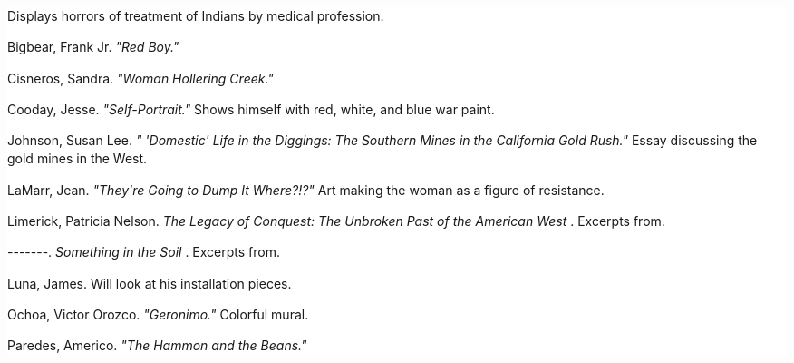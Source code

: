 Displays horrors of treatment of Indians by medical profession.
</p>
<p>
Bigbear, Frank Jr.
<i>
"Red Boy."
</i>
</p>
<p>
Cisneros, Sandra.
<i>
"Woman Hollering Creek."
</i>
</p>
<p>
Cooday, Jesse.
<i>
"Self-Portrait."
</i>
Shows himself with red, white, and blue war paint.
</p>
<p>
Johnson, Susan Lee.
<i>
" 'Domestic' Life in the Diggings: The Southern Mines in the California Gold Rush."
</i>
Essay discussing the gold mines in the West.
</p>
<p>
LaMarr, Jean.
<i>
"They're Going to Dump It Where?!?"
</i>
Art making the woman as a figure of resistance.
</p>
<p>
Limerick, Patricia Nelson.
<i>
The Legacy of Conquest: The Unbroken Past of the American West
</i>
.  Excerpts from.
</p>
<p>
-------.
<i>
Something in the Soil
</i>
.  Excerpts from.
</p>
<p>
Luna, James.  Will look at his installation pieces.
</p>
<p>
Ochoa, Victor Orozco.
<i>
"Geronimo."
</i>
Colorful mural.
</p>
<p>
Paredes, Americo.
<i>
"The Hammon and the Beans."
</i>